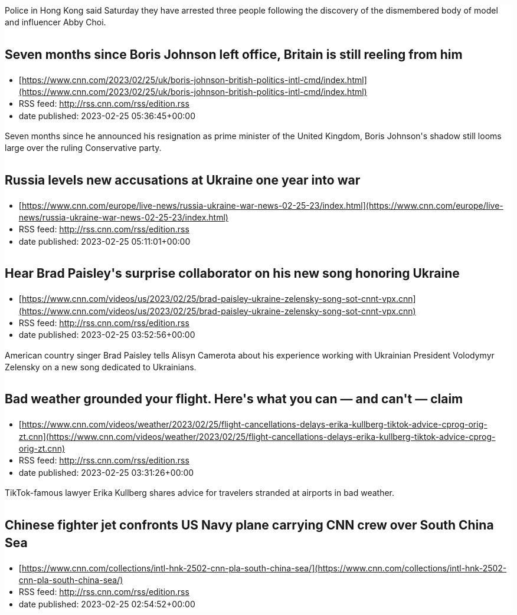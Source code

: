 Police in Hong Kong said Saturday they have arrested three people following the discovery of the dismembered body of model and influencer Abby Choi.

## Seven months since Boris Johnson left office, Britain is still reeling from him
 - [https://www.cnn.com/2023/02/25/uk/boris-johnson-british-politics-intl-cmd/index.html](https://www.cnn.com/2023/02/25/uk/boris-johnson-british-politics-intl-cmd/index.html)
 - RSS feed: http://rss.cnn.com/rss/edition.rss
 - date published: 2023-02-25 05:36:45+00:00

Seven months since he announced his resignation as prime minister of the United Kingdom, Boris Johnson's shadow still looms large over the ruling Conservative party.

## Russia levels new accusations at Ukraine one year into war
 - [https://www.cnn.com/europe/live-news/russia-ukraine-war-news-02-25-23/index.html](https://www.cnn.com/europe/live-news/russia-ukraine-war-news-02-25-23/index.html)
 - RSS feed: http://rss.cnn.com/rss/edition.rss
 - date published: 2023-02-25 05:11:01+00:00



## Hear Brad Paisley's surprise collaborator on his new song honoring Ukraine
 - [https://www.cnn.com/videos/us/2023/02/25/brad-paisley-ukraine-zelensky-song-sot-cnnt-vpx.cnn](https://www.cnn.com/videos/us/2023/02/25/brad-paisley-ukraine-zelensky-song-sot-cnnt-vpx.cnn)
 - RSS feed: http://rss.cnn.com/rss/edition.rss
 - date published: 2023-02-25 03:52:56+00:00

American country singer Brad Paisley tells Alisyn Camerota about his experience working with Ukrainian President Volodymyr Zelensky on a new song dedicated to Ukrainians.

## Bad weather grounded your flight. Here's what you can — and can't — claim
 - [https://www.cnn.com/videos/weather/2023/02/25/flight-cancellations-delays-erika-kullberg-tiktok-advice-cprog-orig-zt.cnn](https://www.cnn.com/videos/weather/2023/02/25/flight-cancellations-delays-erika-kullberg-tiktok-advice-cprog-orig-zt.cnn)
 - RSS feed: http://rss.cnn.com/rss/edition.rss
 - date published: 2023-02-25 03:31:26+00:00

TikTok-famous lawyer Erika Kullberg shares advice for travelers stranded at airports in bad weather.

## Chinese fighter jet confronts US Navy plane carrying CNN crew over South China Sea
 - [https://www.cnn.com/collections/intl-hnk-2502-cnn-pla-south-china-sea/](https://www.cnn.com/collections/intl-hnk-2502-cnn-pla-south-china-sea/)
 - RSS feed: http://rss.cnn.com/rss/edition.rss
 - date published: 2023-02-25 02:54:52+00:00
